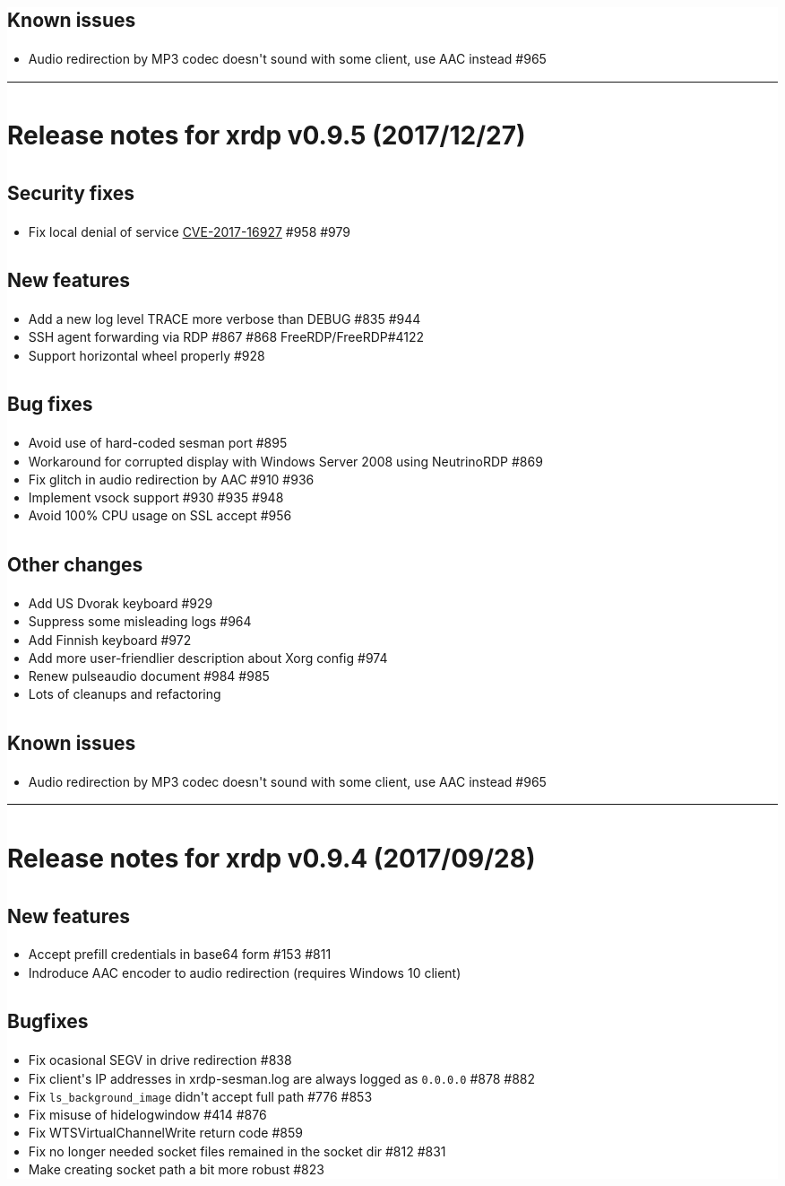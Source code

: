 ## Known issues
* Audio redirection by MP3 codec doesn't sound with some client, use AAC instead #965

-----------------------

# Release notes for xrdp v0.9.5 (2017/12/27)

## Security fixes
* Fix local denial of service [CVE-2017-16927](http://cve.mitre.org/cgi-bin/cvename.cgi?name=CVE-2017-16927) #958 #979

## New features
* Add a new log level TRACE more verbose than DEBUG #835 #944
* SSH agent forwarding via RDP #867 #868 FreeRDP/FreeRDP#4122
* Support horizontal wheel properly #928

## Bug fixes

* Avoid use of hard-coded sesman port #895
* Workaround for corrupted display with Windows Server 2008 using NeutrinoRDP #869
* Fix glitch in audio redirection by AAC #910 #936
* Implement vsock support #930 #935 #948
* Avoid 100% CPU usage on SSL accept #956

## Other changes
* Add US Dvorak keyboard #929
* Suppress some misleading logs #964
* Add Finnish keyboard #972
* Add more user-friendlier description about Xorg config #974
* Renew pulseaudio document #984 #985
* Lots of cleanups and refactoring

## Known issues
* Audio redirection by MP3 codec doesn't sound with some client, use AAC instead #965

-----------------------

# Release notes for xrdp v0.9.4 (2017/09/28)

## New features
  * Accept prefill credentials in base64 form #153 #811
  * Indroduce AAC encoder to audio redirection (requires Windows 10 client)

## Bugfixes
  * Fix ocasional SEGV in drive redirection #838
  * Fix client's IP addresses in xrdp-sesman.log are always logged as `0.0.0.0` #878 #882
  * Fix `ls_background_image` didn't accept full path #776 #853
  * Fix misuse of hidelogwindow #414 #876
  * Fix WTSVirtualChannelWrite return code #859
  * Fix no longer needed socket files remained in the socket dir #812 #831
  * Make creating socket path a bit more robust #823
